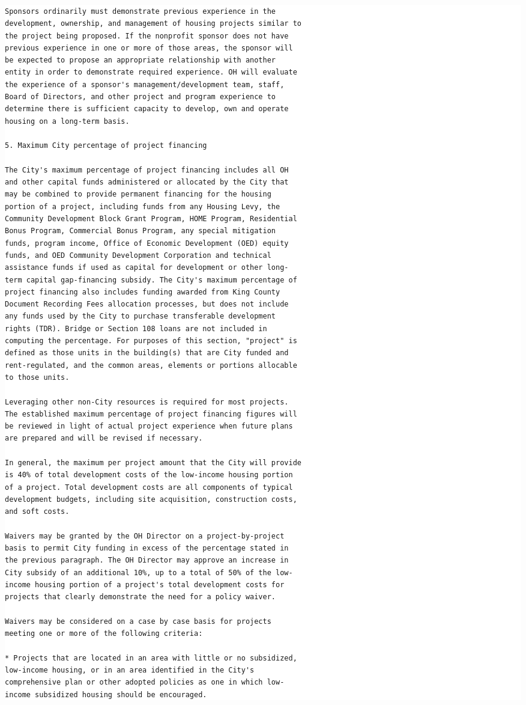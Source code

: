     Sponsors ordinarily must demonstrate previous experience in the  
    development, ownership, and management of housing projects similar to  
    the project being proposed. If the nonprofit sponsor does not have  
    previous experience in one or more of those areas, the sponsor will  
    be expected to propose an appropriate relationship with another  
    entity in order to demonstrate required experience. OH will evaluate  
    the experience of a sponsor's management/development team, staff,  
    Board of Directors, and other project and program experience to  
    determine there is sufficient capacity to develop, own and operate  
    housing on a long-term basis.  
  
    5. Maximum City percentage of project financing  
  
    The City's maximum percentage of project financing includes all OH  
    and other capital funds administered or allocated by the City that  
    may be combined to provide permanent financing for the housing  
    portion of a project, including funds from any Housing Levy, the  
    Community Development Block Grant Program, HOME Program, Residential  
    Bonus Program, Commercial Bonus Program, any special mitigation  
    funds, program income, Office of Economic Development (OED) equity  
    funds, and OED Community Development Corporation and technical  
    assistance funds if used as capital for development or other long-  
    term capital gap-financing subsidy. The City's maximum percentage of  
    project financing also includes funding awarded from King County  
    Document Recording Fees allocation processes, but does not include  
    any funds used by the City to purchase transferable development  
    rights (TDR). Bridge or Section 108 loans are not included in  
    computing the percentage. For purposes of this section, "project" is  
    defined as those units in the building(s) that are City funded and  
    rent-regulated, and the common areas, elements or portions allocable  
    to those units.  
  
    Leveraging other non-City resources is required for most projects.  
    The established maximum percentage of project financing figures will  
    be reviewed in light of actual project experience when future plans  
    are prepared and will be revised if necessary.  
  
    In general, the maximum per project amount that the City will provide  
    is 40% of total development costs of the low-income housing portion  
    of a project. Total development costs are all components of typical  
    development budgets, including site acquisition, construction costs,  
    and soft costs.  
  
    Waivers may be granted by the OH Director on a project-by-project  
    basis to permit City funding in excess of the percentage stated in  
    the previous paragraph. The OH Director may approve an increase in  
    City subsidy of an additional 10%, up to a total of 50% of the low-  
    income housing portion of a project's total development costs for  
    projects that clearly demonstrate the need for a policy waiver.  
  
    Waivers may be considered on a case by case basis for projects  
    meeting one or more of the following criteria:  
  
    * Projects that are located in an area with little or no subsidized,  
    low-income housing, or in an area identified in the City's  
    comprehensive plan or other adopted policies as one in which low-  
    income subsidized housing should be encouraged.  
  